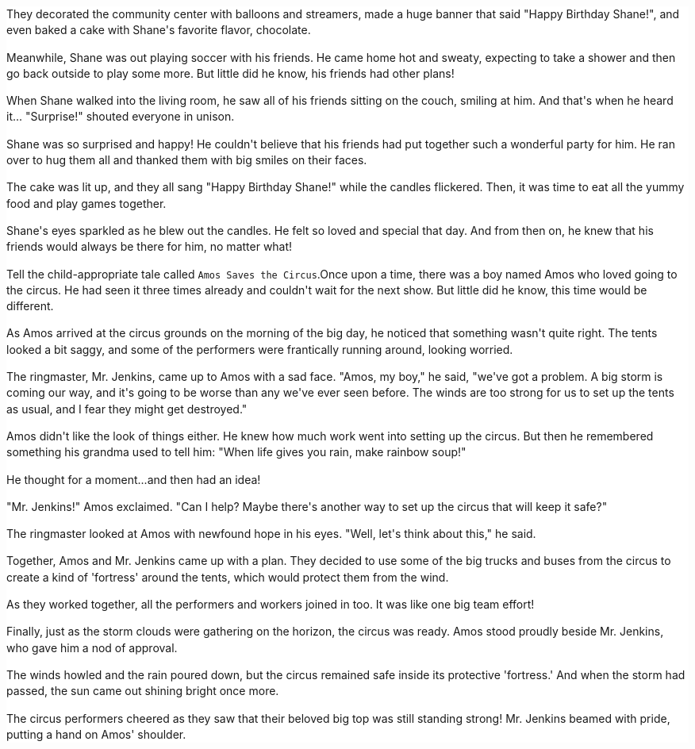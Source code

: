 They decorated the community center with balloons and streamers, made a huge banner that said "Happy Birthday Shane!", and even baked a cake with Shane's favorite flavor, chocolate.

Meanwhile, Shane was out playing soccer with his friends. He came home hot and sweaty, expecting to take a shower and then go back outside to play some more. But little did he know, his friends had other plans!

When Shane walked into the living room, he saw all of his friends sitting on the couch, smiling at him. And that's when he heard it... "Surprise!" shouted everyone in unison.

Shane was so surprised and happy! He couldn't believe that his friends had put together such a wonderful party for him. He ran over to hug them all and thanked them with big smiles on their faces.

The cake was lit up, and they all sang "Happy Birthday Shane!" while the candles flickered. Then, it was time to eat all the yummy food and play games together.

Shane's eyes sparkled as he blew out the candles. He felt so loved and special that day. And from then on, he knew that his friends would always be there for him, no matter what!<end>

Tell the child-appropriate tale called `Amos Saves the Circus`.<start>Once upon a time, there was a boy named Amos who loved going to the circus. He had seen it three times already and couldn't wait for the next show. But little did he know, this time would be different.

As Amos arrived at the circus grounds on the morning of the big day, he noticed that something wasn't quite right. The tents looked a bit saggy, and some of the performers were frantically running around, looking worried.

The ringmaster, Mr. Jenkins, came up to Amos with a sad face. "Amos, my boy," he said, "we've got a problem. A big storm is coming our way, and it's going to be worse than any we've ever seen before. The winds are too strong for us to set up the tents as usual, and I fear they might get destroyed."

Amos didn't like the look of things either. He knew how much work went into setting up the circus. But then he remembered something his grandma used to tell him: "When life gives you rain, make rainbow soup!"

He thought for a moment...and then had an idea!

"Mr. Jenkins!" Amos exclaimed. "Can I help? Maybe there's another way to set up the circus that will keep it safe?"

The ringmaster looked at Amos with newfound hope in his eyes. "Well, let's think about this," he said.

Together, Amos and Mr. Jenkins came up with a plan. They decided to use some of the big trucks and buses from the circus to create a kind of 'fortress' around the tents, which would protect them from the wind.

As they worked together, all the performers and workers joined in too. It was like one big team effort!

Finally, just as the storm clouds were gathering on the horizon, the circus was ready. Amos stood proudly beside Mr. Jenkins, who gave him a nod of approval.

The winds howled and the rain poured down, but the circus remained safe inside its protective 'fortress.' And when the storm had passed, the sun came out shining bright once more.

The circus performers cheered as they saw that their beloved big top was still standing strong! Mr. Jenkins beamed with pride, putting a hand on Amos' shoulder.
